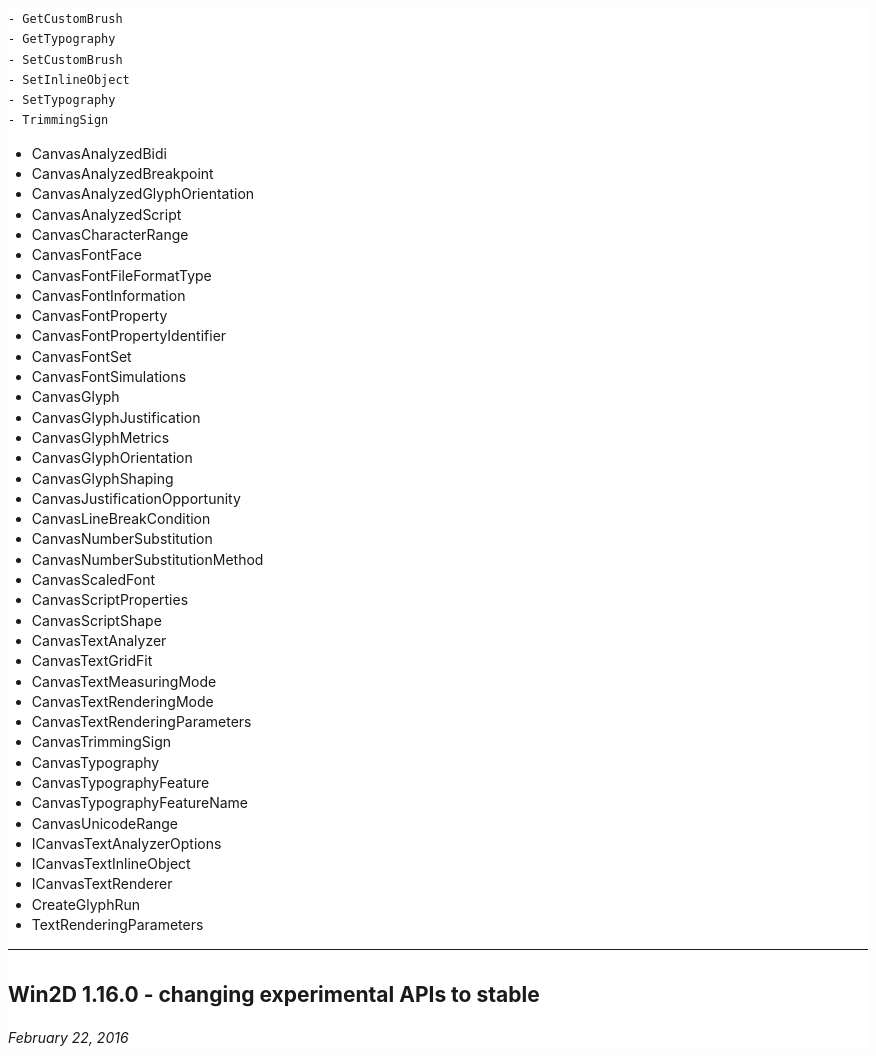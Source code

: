     - GetCustomBrush
    - GetTypography
    - SetCustomBrush
    - SetInlineObject
    - SetTypography
    - TrimmingSign
- CanvasAnalyzedBidi
- CanvasAnalyzedBreakpoint
- CanvasAnalyzedGlyphOrientation
- CanvasAnalyzedScript
- CanvasCharacterRange
- CanvasFontFace
- CanvasFontFileFormatType
- CanvasFontInformation
- CanvasFontProperty
- CanvasFontPropertyIdentifier
- CanvasFontSet
- CanvasFontSimulations
- CanvasGlyph
- CanvasGlyphJustification
- CanvasGlyphMetrics
- CanvasGlyphOrientation
- CanvasGlyphShaping
- CanvasJustificationOpportunity
- CanvasLineBreakCondition
- CanvasNumberSubstitution
- CanvasNumberSubstitutionMethod
- CanvasScaledFont
- CanvasScriptProperties
- CanvasScriptShape
- CanvasTextAnalyzer
- CanvasTextGridFit
- CanvasTextMeasuringMode
- CanvasTextRenderingMode
- CanvasTextRenderingParameters
- CanvasTrimmingSign
- CanvasTypography
- CanvasTypographyFeature
- CanvasTypographyFeatureName
- CanvasUnicodeRange
- ICanvasTextAnalyzerOptions
- ICanvasTextInlineObject
- ICanvasTextRenderer
- CreateGlyphRun
- TextRenderingParameters

---

## Win2D 1.16.0 - changing experimental APIs to stable
_February 22, 2016_
